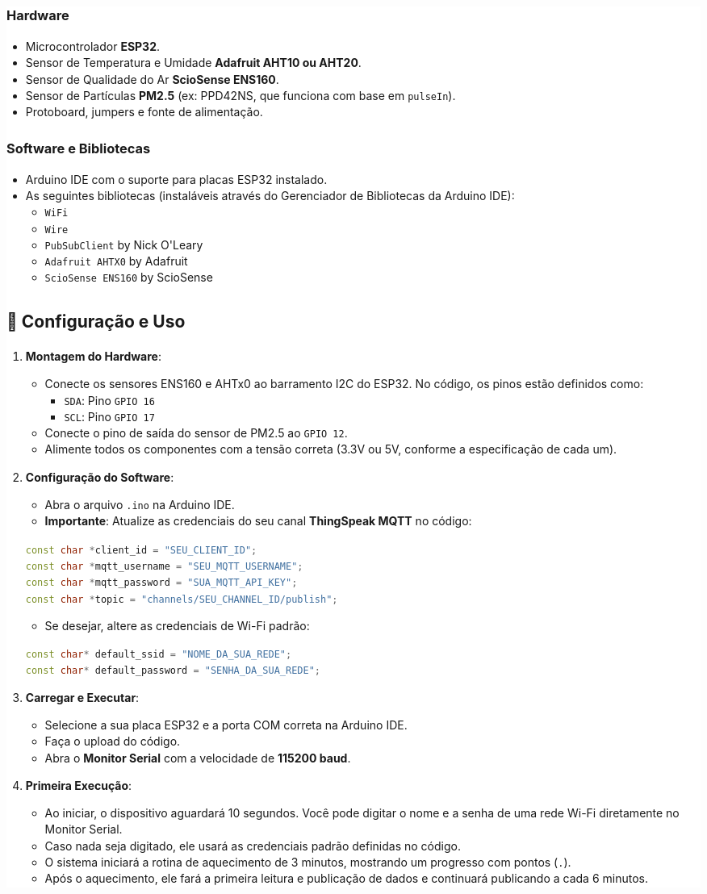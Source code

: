 ### Hardware
-   Microcontrolador **ESP32**.
-   Sensor de Temperatura e Umidade **Adafruit AHT10 ou AHT20**.
-   Sensor de Qualidade do Ar **ScioSense ENS160**.
-   Sensor de Partículas **PM2.5** (ex: PPD42NS, que funciona com base em `pulseIn`).
-   Protoboard, jumpers e fonte de alimentação.

### Software e Bibliotecas
-   Arduino IDE com o suporte para placas ESP32 instalado.
-   As seguintes bibliotecas (instaláveis através do Gerenciador de Bibliotecas da Arduino IDE):
    -   `WiFi`
    -   `Wire`
    -   `PubSubClient` by Nick O'Leary
    -   `Adafruit AHTX0` by Adafruit
    -   `ScioSense ENS160` by ScioSense

## 🚀 Configuração e Uso

1.  **Montagem do Hardware**:
    -   Conecte os sensores ENS160 e AHTx0 ao barramento I2C do ESP32. No código, os pinos estão definidos como:
        -   `SDA`: Pino `GPIO 16`
        -   `SCL`: Pino `GPIO 17`
    -   Conecte o pino de saída do sensor de PM2.5 ao `GPIO 12`.
    -   Alimente todos os componentes com a tensão correta (3.3V ou 5V, conforme a especificação de cada um).

2.  **Configuração do Software**:
    -   Abra o arquivo `.ino` na Arduino IDE.
    -   **Importante**: Atualize as credenciais do seu canal **ThingSpeak MQTT** no código:
      ```cpp
      const char *client_id = "SEU_CLIENT_ID";
      const char *mqtt_username = "SEU_MQTT_USERNAME";
      const char *mqtt_password = "SUA_MQTT_API_KEY";
      const char *topic = "channels/SEU_CHANNEL_ID/publish";
      ```
    -   Se desejar, altere as credenciais de Wi-Fi padrão:
      ```cpp
      const char* default_ssid = "NOME_DA_SUA_REDE";
      const char* default_password = "SENHA_DA_SUA_REDE";
      ```

3.  **Carregar e Executar**:
    -   Selecione a sua placa ESP32 e a porta COM correta na Arduino IDE.
    -   Faça o upload do código.
    -   Abra o **Monitor Serial** com a velocidade de **115200 baud**.

4.  **Primeira Execução**:
    -   Ao iniciar, o dispositivo aguardará 10 segundos. Você pode digitar o nome e a senha de uma rede Wi-Fi diretamente no Monitor Serial.
    -   Caso nada seja digitado, ele usará as credenciais padrão definidas no código.
    -   O sistema iniciará a rotina de aquecimento de 3 minutos, mostrando um progresso com pontos (`.`).
    -   Após o aquecimento, ele fará a primeira leitura e publicação de dados e continuará publicando a cada 6 minutos.
